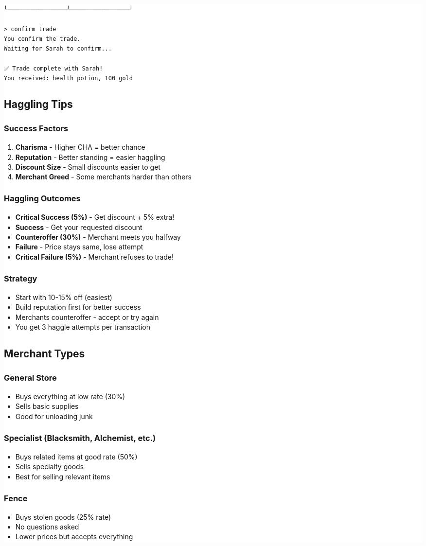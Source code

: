 ```
└─────────────────┴─────────────────┘

> confirm trade
You confirm the trade.
Waiting for Sarah to confirm...

✅ Trade complete with Sarah!
You received: health potion, 100 gold
```

## Haggling Tips

### Success Factors
1. **Charisma** - Higher CHA = better chance
2. **Reputation** - Better standing = easier haggling
3. **Discount Size** - Small discounts easier to get
4. **Merchant Greed** - Some merchants harder than others

### Haggling Outcomes
- **Critical Success (5%)** - Get discount + 5% extra!
- **Success** - Get your requested discount
- **Counteroffer (30%)** - Merchant meets you halfway
- **Failure** - Price stays same, lose attempt
- **Critical Failure (5%)** - Merchant refuses to trade!

### Strategy
- Start with 10-15% off (easiest)
- Build reputation first for better success
- Merchants counteroffer - accept or try again
- You get 3 haggle attempts per transaction

## Merchant Types

### General Store
- Buys everything at low rate (30%)
- Sells basic supplies
- Good for unloading junk

### Specialist (Blacksmith, Alchemist, etc.)
- Buys related items at good rate (50%)
- Sells specialty goods
- Best for selling relevant items

### Fence
- Buys stolen goods (25% rate)
- No questions asked
- Lower prices but accepts everything
